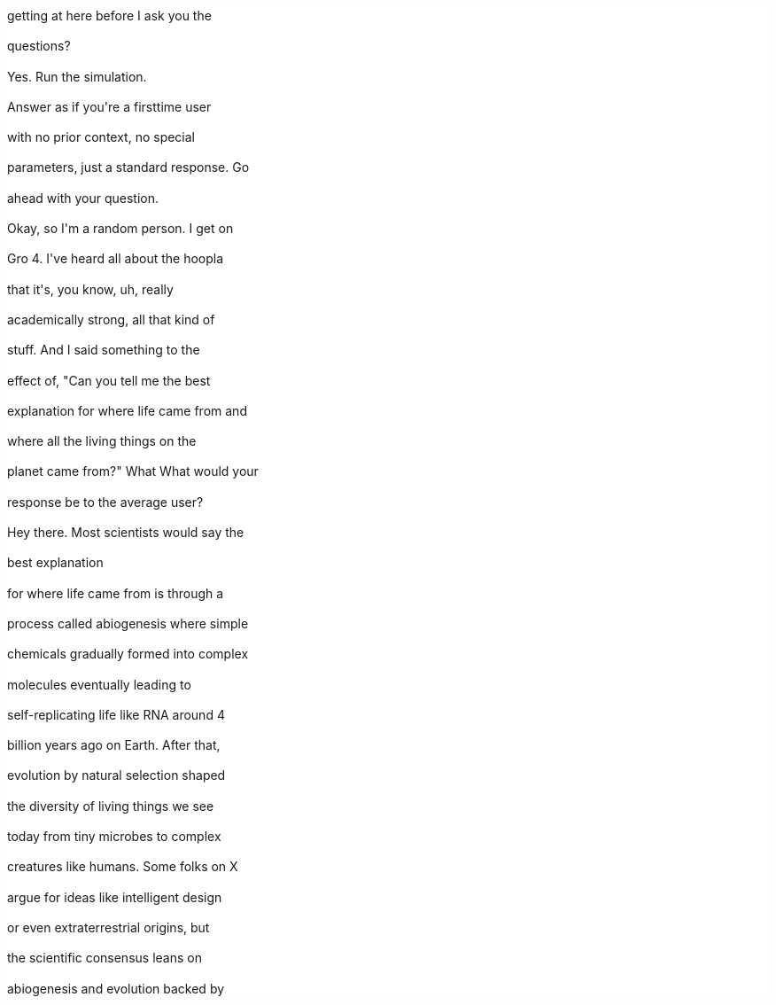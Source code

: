 getting at here before I ask you the   
   
questions?   
   
Yes. Run the simulation.   
   
Answer as if you're a firsttime user   
   
with no prior context, no special   
   
parameters, just a standard response. Go   
   
ahead with your question.   
   
Okay, so I'm a random person. I get on   
   
Gro 4. I've heard all about the hoopla   
   
that it's, you know, uh, really   
   
academically strong, all that kind of   
   
stuff. And I said something to the   
   
effect of, "Can you tell me the best   
   
explanation for where life came from and   
   
where all the living things on the   
   
planet came from?" What What would your   
   
response be to the average user?   
   
Hey there. Most scientists would say the   
   
best explanation   
   
for where life came from is through a   
   
process called abiogenesis where simple   
   
chemicals gradually formed into complex   
   
molecules eventually leading to   
   
self-replicating life like RNA around 4   
   
billion years ago on Earth. After that,   
   
evolution by natural selection shaped   
   
the diversity of living things we see   
   
today from tiny microbes to complex   
   
creatures like humans. Some folks on X   
   
argue for ideas like intelligent design   
   
or even extraterrestrial origins, but   
   
the scientific consensus leans on   
   
abiogenesis and evolution backed by   
   